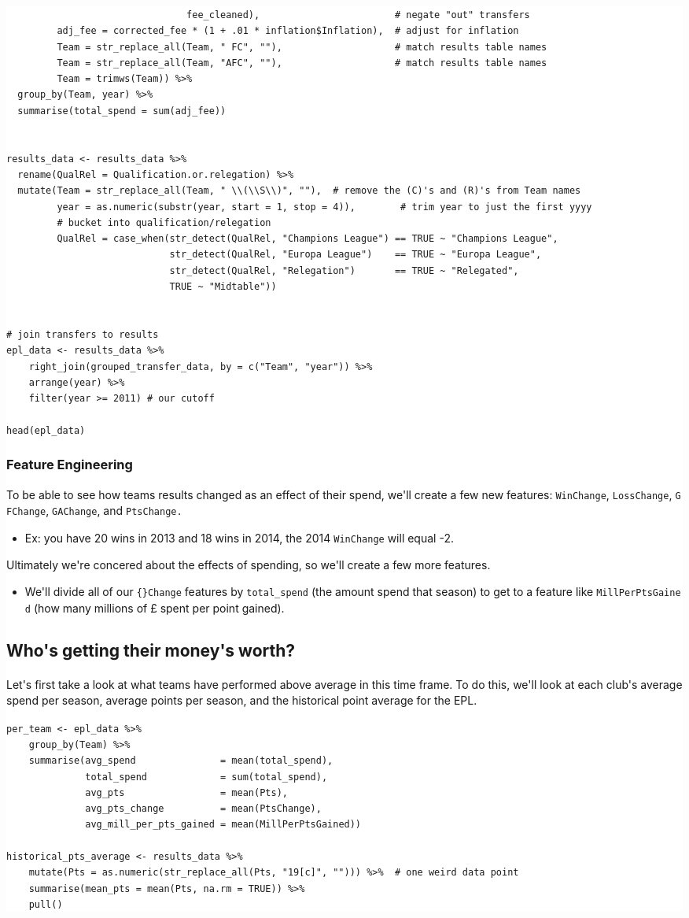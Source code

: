 ```{}
                                fee_cleaned),                        # negate "out" transfers
         adj_fee = corrected_fee * (1 + .01 * inflation$Inflation),  # adjust for inflation
         Team = str_replace_all(Team, " FC", ""),                    # match results table names
         Team = str_replace_all(Team, "AFC", ""),                    # match results table names
         Team = trimws(Team)) %>%
  group_by(Team, year) %>%
  summarise(total_spend = sum(adj_fee))


results_data <- results_data %>% 
  rename(QualRel = Qualification.or.relegation) %>%
  mutate(Team = str_replace_all(Team, " \\(\\S\\)", ""),  # remove the (C)'s and (R)'s from Team names
         year = as.numeric(substr(year, start = 1, stop = 4)),        # trim year to just the first yyyy
         # bucket into qualification/relegation
         QualRel = case_when(str_detect(QualRel, "Champions League") == TRUE ~ "Champions League",        
                             str_detect(QualRel, "Europa League")    == TRUE ~ "Europa League",
                             str_detect(QualRel, "Relegation")       == TRUE ~ "Relegated",
                             TRUE ~ "Midtable"))

    
# join transfers to results
epl_data <- results_data %>% 
    right_join(grouped_transfer_data, by = c("Team", "year")) %>%
    arrange(year) %>%
    filter(year >= 2011) # our cutoff

head(epl_data)
```

### Feature Engineering

To be able to see how teams results changed as an effect of their spend, we'll create a few new features: `WinChange`, `LossChange`, `GFChange`, `GAChange`, and `PtsChange.` 

* Ex: you have 20 wins in 2013 and 18 wins in 2014, the 2014 `WinChange` will equal -2.

Ultimately we're concered about the effects of spending, so we'll create a few more features. 

* We'll divide all of our `{}Change` features by `total_spend` (the amount spend that season) to get to a feature like `MillPerPtsGained` (how many millions of £ spent per point gained).

## Who's getting their money's worth?

Let's first take a look at what teams have performed above average in this time frame. To do this, we'll look at each club's average spend per season, average points per season, and the historical point average for the EPL.


```{r}
per_team <- epl_data %>%
    group_by(Team) %>%
    summarise(avg_spend               = mean(total_spend),
              total_spend             = sum(total_spend),
              avg_pts                 = mean(Pts),
              avg_pts_change          = mean(PtsChange),
              avg_mill_per_pts_gained = mean(MillPerPtsGained))

historical_pts_average <- results_data %>% 
    mutate(Pts = as.numeric(str_replace_all(Pts, "19[c]", ""))) %>%  # one weird data point
    summarise(mean_pts = mean(Pts, na.rm = TRUE)) %>%
    pull()  

```
